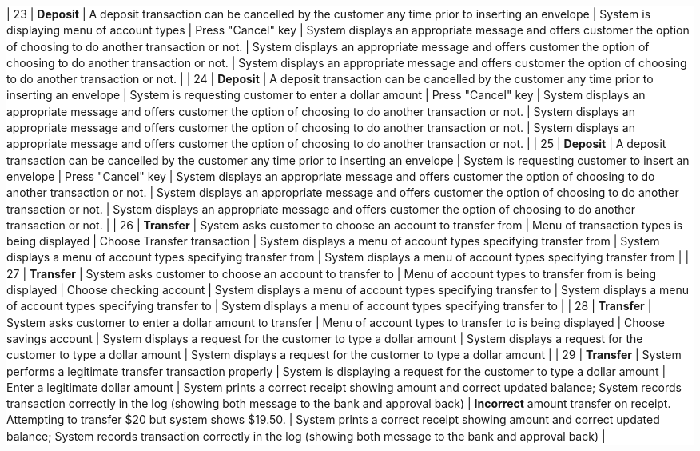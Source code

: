 | 23  | **Deposit**  | A deposit transaction can be cancelled by the customer any time prior to inserting an envelope | System is displaying menu of account types                              | Press "Cancel" key               | System displays an appropriate message and offers customer the option of choosing to do another transaction or not.                                                                                                               | System displays an appropriate message and offers customer the option of choosing to do another transaction or not. | System displays an appropriate message and offers customer the option of choosing to do another transaction or not.                                                              |
| 24  | **Deposit**  | A deposit transaction can be cancelled by the customer any time prior to inserting an envelope | System is requesting customer to enter a dollar amount                  | Press "Cancel" key               | System displays an appropriate message and offers customer the option of choosing to do another transaction or not.                                                                                                               | System displays an appropriate message and offers customer the option of choosing to do another transaction or not. | System displays an appropriate message and offers customer the option of choosing to do another transaction or not.                                                              |
| 25  | **Deposit**  | A deposit transaction can be cancelled by the customer any time prior to inserting an envelope | System is requesting customer to insert an envelope                     | Press "Cancel" key               | System displays an appropriate message and offers customer the option of choosing to do another transaction or not.                                                                                                               | System displays an appropriate message and offers customer the option of choosing to do another transaction or not. | System displays an appropriate message and offers customer the option of choosing to do another transaction or not.                                                              |
| 26  | **Transfer** | System asks customer to choose an account to transfer from                                     | Menu of transaction types is being displayed                            | Choose Transfer transaction      | System displays a menu of account types specifying transfer from                                                                                                                                                                  | System displays a menu of account types specifying transfer from                                                    | System displays a menu of account types specifying transfer from                                                                                                                 |
| 27  | **Transfer** | System asks customer to choose an account to transfer to                                       | Menu of account types to transfer from is being displayed               | Choose checking account          | System displays a menu of account types specifying transfer to                                                                                                                                                                    | System displays a menu of account types specifying transfer to                                                      | System displays a menu of account types specifying transfer to                                                                                                                   |
| 28  | **Transfer** | System asks customer to enter a dollar amount to transfer                                      | Menu of account types to transfer to is being displayed                 | Choose savings account           | System displays a request for the customer to type a dollar amount                                                                                                                                                                | System displays a request for the customer to type a dollar amount                                                  | System displays a request for the customer to type a dollar amount                                                                                                               |
| 29  | **Transfer** | System performs a legitimate transfer transaction properly                                     | System is displaying a request for the customer to type a dollar amount | Enter a legitimate dollar amount | System prints a correct receipt showing amount and correct updated balance; System records transaction correctly in the log (showing both message to the bank and approval back)                                                  | **Incorrect** amount transfer on receipt. Attempting to transfer $20 but system shows $19.50.                       | System prints a correct receipt showing amount and correct updated balance; System records transaction correctly in the log (showing both message to the bank and approval back) |